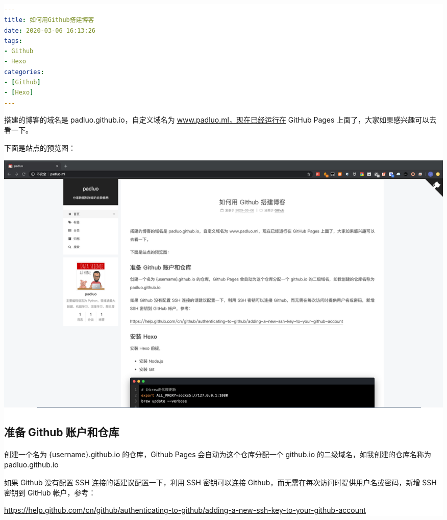 ```yaml
---
title: 如何用Github搭建博客
date: 2020-03-06 16:13:26
tags:
- Github
- Hexo
categories:
- [Github]
- [Hexo]
---
```


搭建的博客的域名是 padluo.github.io，自定义域名为 www.padluo.ml，现在已经运行在 GitHub Pages 上面了，大家如果感兴趣可以去看一下。

下面是站点的预览图：

![博客站点预览图.png](https://raw.githubusercontent.com/padluo/padluo.github.io/blog-source/source/images/%E5%8D%9A%E5%AE%A2%E7%AB%99%E7%82%B9%E9%A2%84%E8%A7%88%E5%9B%BE.png)

## 准备 Github 账户和仓库

创建一个名为 {username}.github.io 的仓库，Github Pages 会自动为这个仓库分配一个 github.io 的二级域名，如我创建的仓库名称为 padluo.github.io

如果 Github 没有配置 SSH 连接的话建议配置一下，利用 SSH 密钥可以连接 Github，而无需在每次访问时提供用户名或密码，新增 SSH 密钥到 GitHub 帐户，参考：

<https://help.github.com/cn/github/authenticating-to-github/adding-a-new-ssh-key-to-your-github-account>
